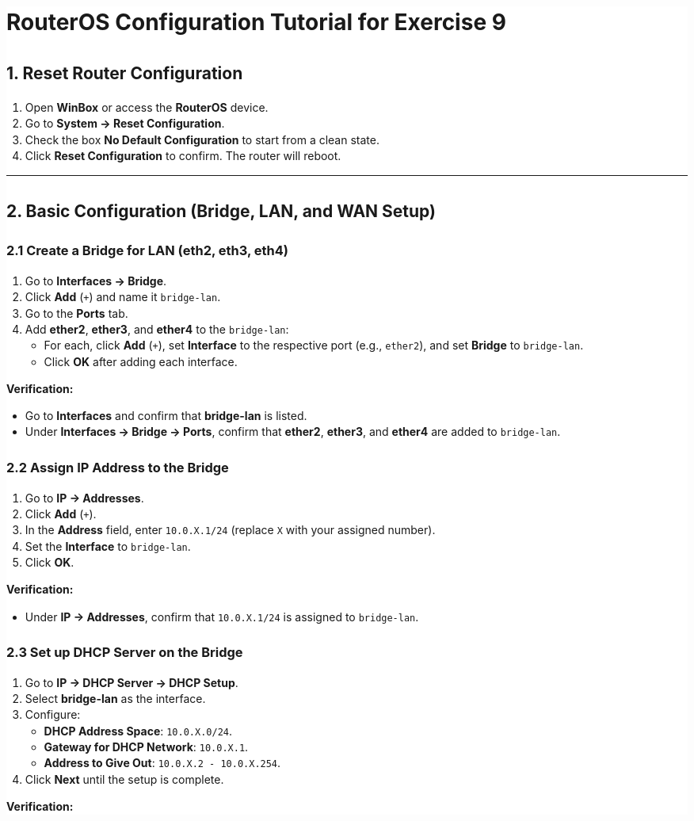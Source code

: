 # RouterOS Configuration Tutorial for Exercise 9

## 1. Reset Router Configuration

1. Open **WinBox** or access the **RouterOS** device.
2. Go to **System -> Reset Configuration**.
3. Check the box **No Default Configuration** to start from a clean state.
4. Click **Reset Configuration** to confirm. The router will reboot.

---

## 2. Basic Configuration (Bridge, LAN, and WAN Setup)

### 2.1 Create a Bridge for LAN (eth2, eth3, eth4)

1. Go to **Interfaces -> Bridge**.
2. Click **Add** (`+`) and name it `bridge-lan`.
3. Go to the **Ports** tab.
4. Add **ether2**, **ether3**, and **ether4** to the `bridge-lan`:
   - For each, click **Add** (`+`), set **Interface** to the respective port (e.g., `ether2`), and set **Bridge** to `bridge-lan`.
   - Click **OK** after adding each interface.

**Verification:**

- Go to **Interfaces** and confirm that **bridge-lan** is listed.
- Under **Interfaces -> Bridge -> Ports**, confirm that **ether2**, **ether3**, and **ether4** are added to `bridge-lan`.

### 2.2 Assign IP Address to the Bridge

1. Go to **IP -> Addresses**.
2. Click **Add** (`+`).
3. In the **Address** field, enter `10.0.X.1/24` (replace `X` with your assigned number).
4. Set the **Interface** to `bridge-lan`.
5. Click **OK**.

**Verification:**

- Under **IP -> Addresses**, confirm that `10.0.X.1/24` is assigned to `bridge-lan`.

### 2.3 Set up DHCP Server on the Bridge

1. Go to **IP -> DHCP Server -> DHCP Setup**.
2. Select **bridge-lan** as the interface.
3. Configure:
   - **DHCP Address Space**: `10.0.X.0/24`.
   - **Gateway for DHCP Network**: `10.0.X.1`.
   - **Address to Give Out**: `10.0.X.2 - 10.0.X.254`.
4. Click **Next** until the setup is complete.

**Verification:**
